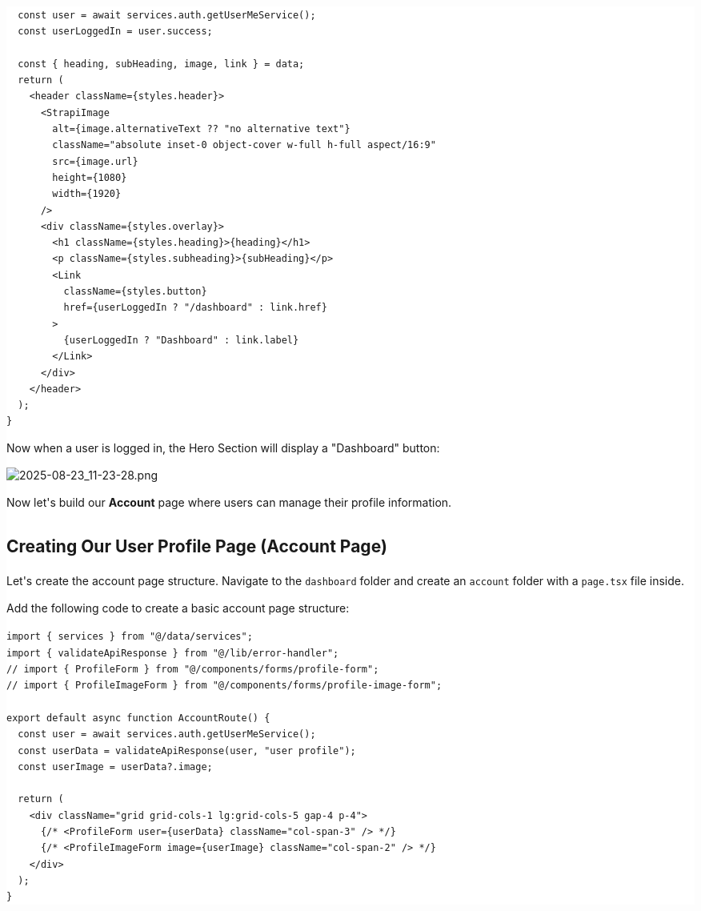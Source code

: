 ```tsx
  const user = await services.auth.getUserMeService();
  const userLoggedIn = user.success;

  const { heading, subHeading, image, link } = data;
  return (
    <header className={styles.header}>
      <StrapiImage
        alt={image.alternativeText ?? "no alternative text"}
        className="absolute inset-0 object-cover w-full h-full aspect/16:9"
        src={image.url}
        height={1080}
        width={1920}
      />
      <div className={styles.overlay}>
        <h1 className={styles.heading}>{heading}</h1>
        <p className={styles.subheading}>{subHeading}</p>
        <Link
          className={styles.button}
          href={userLoggedIn ? "/dashboard" : link.href}
        >
          {userLoggedIn ? "Dashboard" : link.label}
        </Link>
      </div>
    </header>
  );
}
```

Now when a user is logged in, the Hero Section will display a "Dashboard" button:

![2025-08-23_11-23-28.png](https://delicate-dawn-ac25646e6d.media.strapiapp.com/2025_08_23_11_23_28_e7c30fe9c5.png)

Now let's build our **Account** page where users can manage their profile information.

## Creating Our User Profile Page (Account Page)

Let's create the account page structure. Navigate to the `dashboard` folder and create an `account` folder with a `page.tsx` file inside.

Add the following code to create a basic account page structure:

```tsx
import { services } from "@/data/services";
import { validateApiResponse } from "@/lib/error-handler";
// import { ProfileForm } from "@/components/forms/profile-form";
// import { ProfileImageForm } from "@/components/forms/profile-image-form";

export default async function AccountRoute() {
  const user = await services.auth.getUserMeService();
  const userData = validateApiResponse(user, "user profile");
  const userImage = userData?.image;

  return (
    <div className="grid grid-cols-1 lg:grid-cols-5 gap-4 p-4">
      {/* <ProfileForm user={userData} className="col-span-3" /> */}
      {/* <ProfileImageForm image={userImage} className="col-span-2" /> */}
    </div>
  );
}
```
